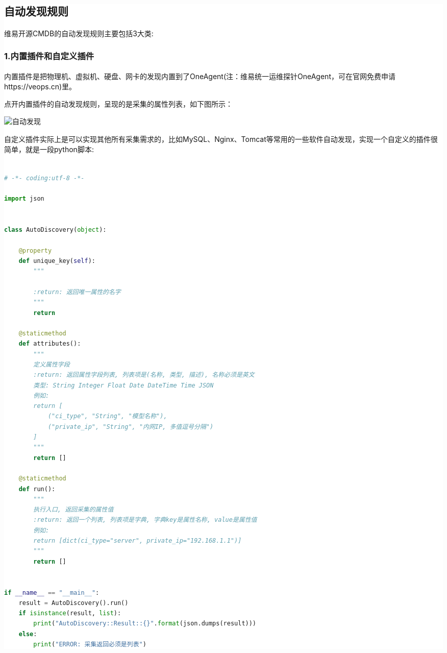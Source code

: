 ## 自动发现规则

维易开源CMDB的自动发现规则主要包括3大类:

### 1.内置插件和自定义插件

内置插件是把物理机、虚拟机、硬盘、网卡的发现内置到了OneAgent(注：维易统一运维探针OneAgent，可在官网免费申请https://veops.cn)里。

点开内置插件的自动发现规则，呈现的是采集的属性列表，如下图所示：

![自动发现](https://mmbiz.qpic.cn/sz_mmbiz_png/qI6rweQTemuCVeAia3Uxrqgt3euK2BIiaWicG4CUmCndlT0GVM4UIdztWGxicHBykNDSeBEarNjNu2103sINh7Kw4A/640?wx_fmt=png&tp=webp&wxfrom=5&wx_lazy=1)

自定义插件实际上是可以实现其他所有采集需求的，比如MySQL、Nginx、Tomcat等常用的一些软件自动发现，实现一个自定义的插件很简单，就是一段python脚本:

```python

# -*- coding:utf-8 -*-

import json


class AutoDiscovery(object):

    @property
    def unique_key(self):
        """

        :return: 返回唯一属性的名字
        """
        return

    @staticmethod
    def attributes():
        """
        定义属性字段
        :return: 返回属性字段列表, 列表项是(名称, 类型, 描述), 名称必须是英文
        类型: String Integer Float Date DateTime Time JSON
        例如:
        return [
            ("ci_type", "String", "模型名称"),
            ("private_ip", "String", "内网IP, 多值逗号分隔")
        ]
        """
        return []

    @staticmethod
    def run():
        """
        执行入口, 返回采集的属性值
        :return: 返回一个列表, 列表项是字典, 字典key是属性名称, value是属性值
        例如:
        return [dict(ci_type="server", private_ip="192.168.1.1")]
        """
        return []


if __name__ == "__main__":
    result = AutoDiscovery().run()
    if isinstance(result, list):
        print("AutoDiscovery::Result::{}".format(json.dumps(result)))
    else:
        print("ERROR: 采集返回必须是列表")
```
